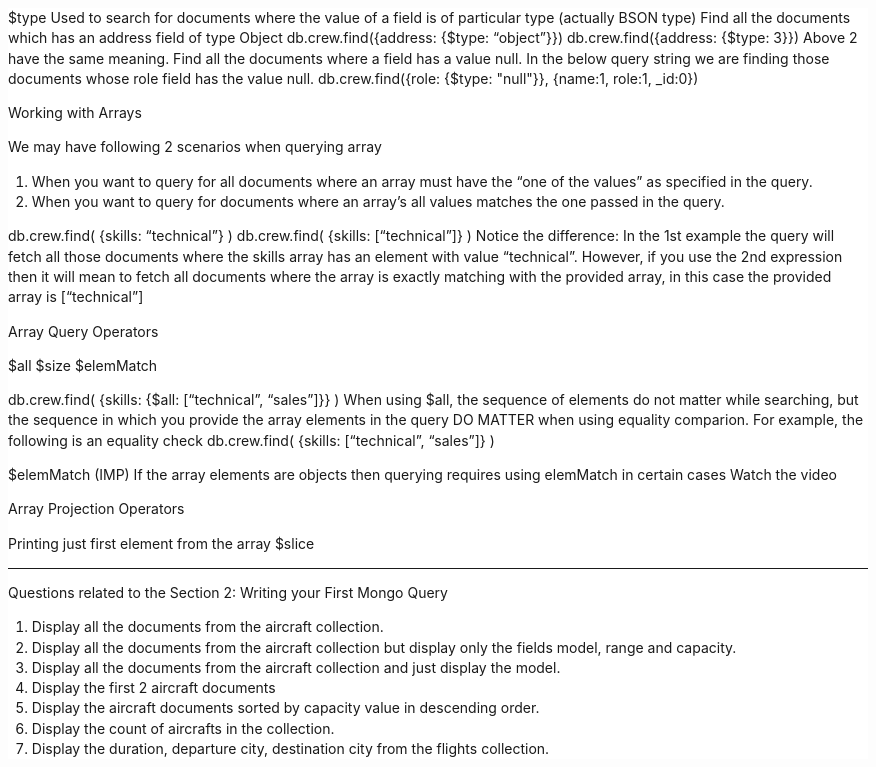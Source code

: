 $type
Used to search for documents where the value of a field is of particular type (actually BSON type)
Find all the documents which has an address field of type Object
db.crew.find({address: {$type: “object”}})
db.crew.find({address: {$type: 3}})
Above 2 have the same meaning.
Find all the documents where a field has a value null. In the below query string we are finding those documents whose role field has the value null.
db.crew.find({role: {$type: "null"}}, {name:1, role:1, _id:0})

Working with Arrays

We may have following 2 scenarios when querying array
1. When you want to query for all documents where an array must have the “one of the values” as specified in the query.
2. When you want to query for documents where an array’s all values matches the one passed in the query.

db.crew.find( {skills: “technical”} )
db.crew.find( {skills: [“technical”]} )
Notice the difference: In the 1st example the query will fetch all those documents where the skills array has an element with value “technical”. However, if you use the 2nd expression then it will mean to fetch all documents where the array is exactly matching with the provided array, in this case the provided array is [“technical”]

Array Query Operators

$all
$size
$elemMatch

db.crew.find( {skills: {$all: [“technical”, “sales”]}} )
When using $all, the sequence of elements do not matter while searching, but the sequence in which you provide the array elements in the query DO MATTER when using equality comparion.
For example, the following is an equality check
db.crew.find( {skills: [“technical”, “sales”]} )

$elemMatch (IMP)
If the array elements are objects then querying requires using elemMatch in certain cases
Watch the video

Array Projection Operators

Printing just first element from the array
$slice
************************************************
Questions related to the Section 2: Writing your First Mongo Query

1. Display all the documents from the aircraft collection.
2. Display all the documents from the aircraft collection but display only the fields model, range and capacity.
3. Display all the documents from the aircraft collection and just display the model.
4. Display the first 2 aircraft documents
5. Display the aircraft documents sorted by capacity value in descending order.
6. Display the count of aircrafts in the collection.
7. Display the duration, departure city, destination city from the flights collection.
